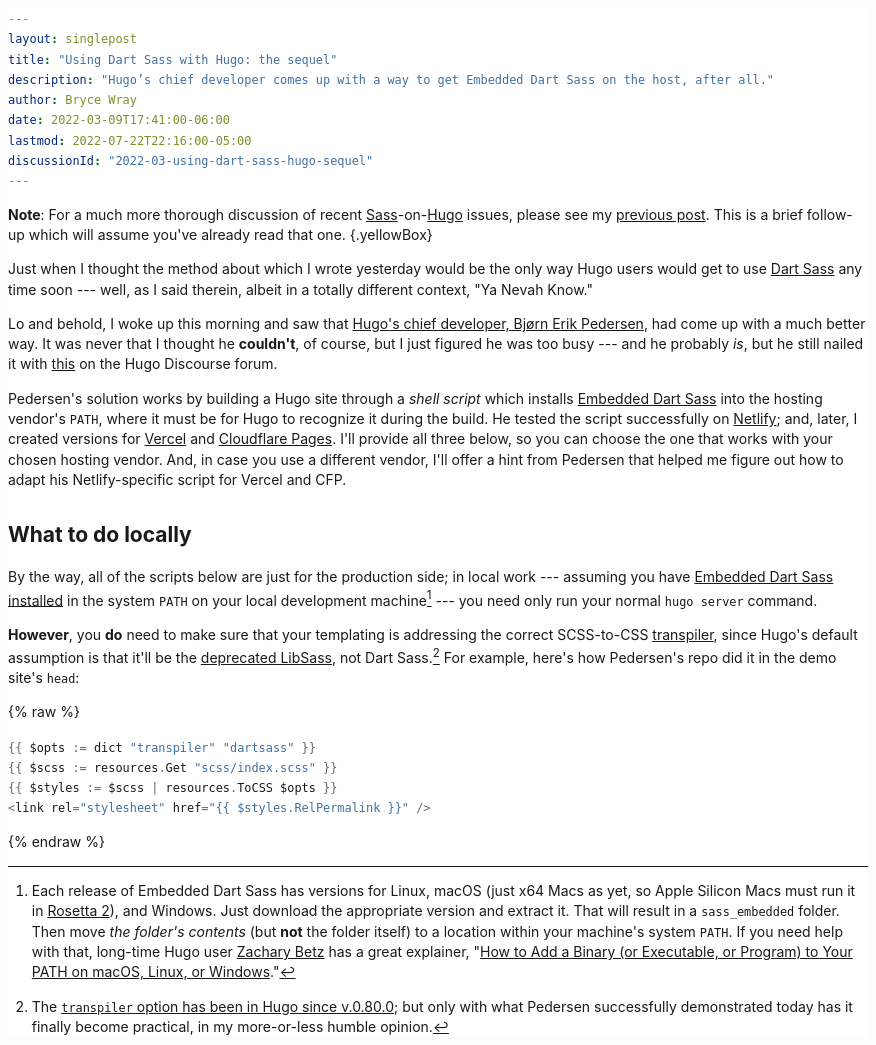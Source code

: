 ```yaml
---
layout: singlepost
title: "Using Dart Sass with Hugo: the sequel"
description: "Hugo’s chief developer comes up with a way to get Embedded Dart Sass on the host, after all."
author: Bryce Wray
date: 2022-03-09T17:41:00-06:00
lastmod: 2022-07-22T22:16:00-05:00
discussionId: "2022-03-using-dart-sass-hugo-sequel"
---
```


**Note**: For a much more thorough discussion of recent [Sass](https://sass-lang.com)-on-[Hugo](https://gohugo.io) issues, please see my [previous post](/posts/2022/03/using-dart-sass-hugo/). This is a brief follow-up which will assume you've already read that one.
{.yellowBox}

Just when I thought the method about which I wrote yesterday would be the only way Hugo users would get to use [Dart Sass](https://sass-lang.com/dart-sass) any time soon --- well, as I said therein, albeit in a totally different context, "Ya Nevah Know."

Lo and behold, I woke up this morning and saw that [Hugo's chief developer, Bjørn Erik Pedersen](https://github.com/bep), had come up with a much better way. It was never that I thought he **couldn't**, of course, but I just figured he was too busy --- and he probably *is*, but he still nailed it with [this](https://discourse.gohugo.io/t/using-dart-sass-hugo-and-netlify/37099/7) on the Hugo Discourse forum.

Pedersen's solution works by building a Hugo site through a *shell script* which installs [Embedded Dart Sass](https://github.com/sass/dart-sass-embedded/) into the hosting vendor's `PATH`, where it must be for Hugo to recognize it during the build. He tested the script successfully on [Netlify](https://netlify.com); and, later, I created versions for [Vercel](https://vercel.com) and [Cloudflare Pages](https://pages.cloudflare.com). I'll provide all three below, so you can choose the one that works with your chosen hosting vendor. And, in case you use a different vendor, I'll offer a hint from Pedersen that helped me figure out how to adapt his Netlify-specific script for Vercel and CFP.

## What to do locally

By the way, all of the scripts below are just for the production side; in local work --- assuming you have [Embedded Dart Sass installed](https://github.com/sass/dart-sass-embedded/releases) in the system `PATH` on your local development machine[^DSElocal] --- you need only run your normal `hugo server` command.

[^DSElocal]: Each release of Embedded Dart Sass has versions for Linux, macOS (just x64 Macs as yet, so Apple Silicon Macs must run it in [Rosetta 2](https://en.wikipedia.org/wiki/Rosetta_(software)#Rosetta_2)), and Windows. Just download the appropriate version and extract it. That will result in a `sass_embedded` folder. Then move *the folder's contents* (but **not** the folder itself) to a location within your machine's system `PATH`. If you need help with that, long-time Hugo user [Zachary Betz](https://github.com/zwbetz-gh) has a great explainer, "[How to Add a Binary (or Executable, or Program) to Your PATH on macOS, Linux, or Windows](https://zwbetz.com/how-to-add-a-binary-to-your-path-on-macos-linux-windows/)."

**However**, you **do** need to make sure that your templating is addressing the correct SCSS-to-CSS [transpiler](https://devopedia.org/transpiler), since Hugo's default assumption is that it'll be the [deprecated LibSass](https://sass-lang.com/blog/libsass-is-deprecated), not Dart Sass.[^transpiler] For example, here's how Pedersen's repo did it in the demo site's `head`:

{% raw %}
```go
{{ $opts := dict "transpiler" "dartsass" }}
{{ $scss := resources.Get "scss/index.scss" }}
{{ $styles := $scss | resources.ToCSS $opts }}
<link rel="stylesheet" href="{{ $styles.RelPermalink }}" />
```
{% endraw %}


[^transpiler]: The [`transpiler` option has been in Hugo since v.0.80.0](https://gohugo.io/hugo-pipes/scss-sass/#options); but only with what Pedersen successfully demonstrated today has it finally become practical, in my more-or-less humble opinion.
[^shellSyntax]: Since it's a shell script, you'll need to use the right syntax. Let's say your normal build command is `hugo --minify`, and you've named your chosen shell script `build-to-host.sh`. That means you'll go into the right place in your host's settings and change the build command **from** `hugo --minify` **to** `./build-to-host.sh`. (That `./` at the beginning is utterly necessary.)
[^Render]: I also did one for [Render](https://www.render.com), but be advised that Render **still** doesn't let you specify the Hugo version, as do most other Hugo-supporting hosts. (I requested this capability [nearly a year ago](https://feedback.render.com/features/p/specify-hugo-version).) Nonetheless, I know that different folks like different strokes; so, to change one of these scripts for hosting on Render, change the `BIN_DIR=` line to:\
